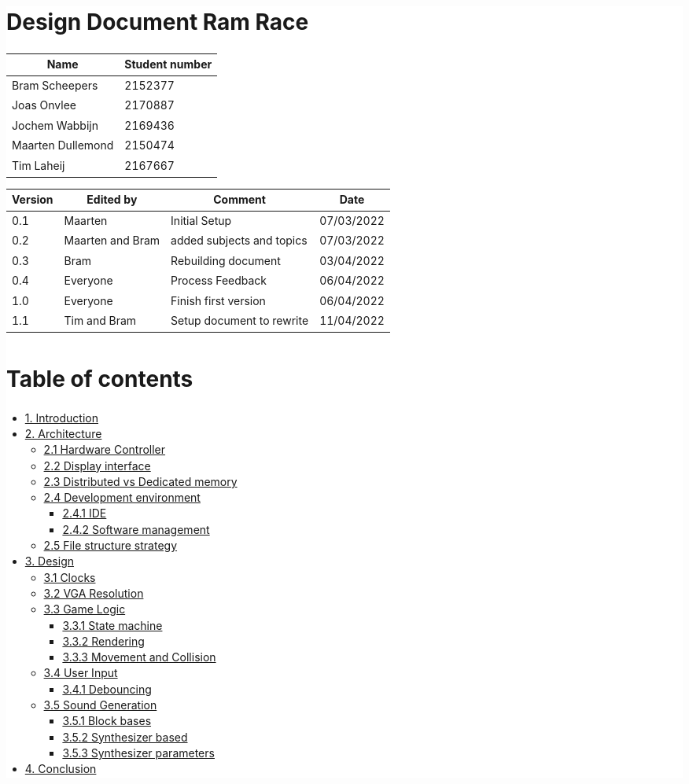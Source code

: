 # Design Document Ram Race

| Name              | Student number |
| ----------------- | -------------- |
| Bram Scheepers    | 2152377        |
| Joas Onvlee       | 2170887        |
| Jochem Wabbijn    | 2169436        |
| Maarten Dullemond | 2150474        |
| Tim Laheij        | 2167667        |

| Version | Edited by         | Comment                   | Date       |
| ------- | ----------------- | ------------------------- | ---------- |
| 0.1     | Maarten           | Initial Setup             | 07/03/2022 |
| 0.2     | Maarten and Bram  | added subjects and topics | 07/03/2022 |
| 0.3     | Bram              | Rebuilding document       | 03/04/2022 |
| 0.4     | Everyone          | Process Feedback          | 06/04/2022 |
| 1.0     | Everyone          | Finish first version      | 06/04/2022 |
| 1.1     | Tim and Bram      | Setup document to rewrite | 11/04/2022 |

# Table of contents

- [1. Introduction](#Introduction)
- [2. Architecture](#Architecture)
    - [2.1 Hardware Controller](#HardwareController)
    - [2.2 Display interface](#DisplayInterface)
    - [2.3 Distributed vs Dedicated memory](#DistributedDedicated)
    - [2.4 Development environment](#DevelopmentEnvironment)
      - [2.4.1 IDE](#IDE)
      - [2.4.2 Software management](#SoftwareManagement)
    - [2.5 File structure strategy](#FileStructure)
- [3. Design](#Design)
  - [3.1 Clocks](#Clocks)
  - [3.2 VGA Resolution](#VGA)
  - [3.3 Game Logic](#GameLogic)
    - [3.3.1 State machine](#StateMachine)
    - [3.3.2 Rendering](#Rendering)
    - [3.3.3 Movement and Collision](#MovementAndCollision)
  - [3.4 User Input](#UserInput)
    - [3.4.1 Debouncing](#Debouncing)
  - [3.5 Sound Generation](#SoundGeneration)
    - [3.5.1 Block bases](#BlockBased)
    - [3.5.2 Synthesizer based](#SynthesizerBased)
    - [3.5.3 Synthesizer parameters](#SynthesizerParameters)
- [4. Conclusion](#Conclusion)
